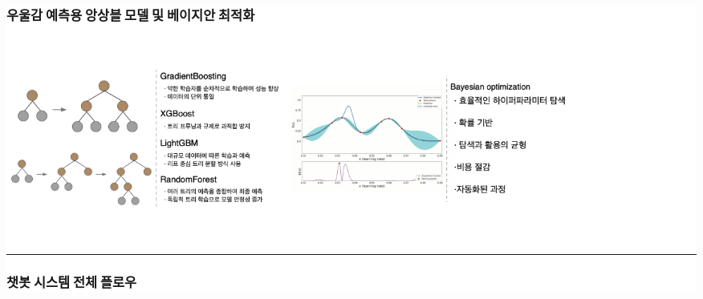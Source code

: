 ### 우울감 예측용 앙상블 모델 및 베이지안 최적화
<img src="images/ensemble_methods.png" width="350" height="250" alt="앙상블 방법론"> <img src="images/bayesian_optimization.png" width="350" height="250" alt="베이지안 최적화">



---

### 챗봇 시스템 전체 플로우